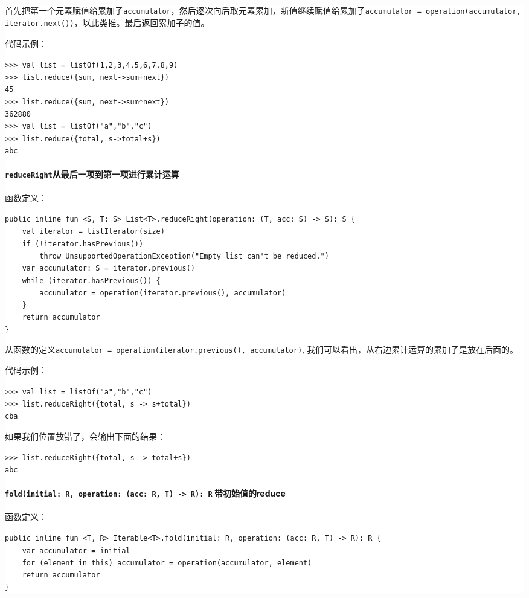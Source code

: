 首先把第一个元素赋值给累加子`accumulator`，然后逐次向后取元素累加，新值继续赋值给累加子`accumulator = operation(accumulator, iterator.next())`，以此类推。最后返回累加子的值。

代码示例：

```
>>> val list = listOf(1,2,3,4,5,6,7,8,9)
>>> list.reduce({sum, next->sum+next})
45
>>> list.reduce({sum, next->sum*next})
362880
>>> val list = listOf("a","b","c")
>>> list.reduce({total, s->total+s})
abc

```

#### `reduceRight`从最后一项到第一项进行累计运算

函数定义：

```
public inline fun <S, T: S> List<T>.reduceRight(operation: (T, acc: S) -> S): S {
    val iterator = listIterator(size)
    if (!iterator.hasPrevious())
        throw UnsupportedOperationException("Empty list can't be reduced.")
    var accumulator: S = iterator.previous()
    while (iterator.hasPrevious()) {
        accumulator = operation(iterator.previous(), accumulator)
    }
    return accumulator
}

```

从函数的定义`accumulator = operation(iterator.previous(), accumulator)`, 我们可以看出，从右边累计运算的累加子是放在后面的。

代码示例：

```
>>> val list = listOf("a","b","c")
>>> list.reduceRight({total, s -> s+total})
cba
```

如果我们位置放错了，会输出下面的结果：

```
>>> list.reduceRight({total, s -> total+s})
abc
```

#### `fold(initial: R, operation: (acc: R, T) -> R): R` 带初始值的reduce

函数定义：

```
public inline fun <T, R> Iterable<T>.fold(initial: R, operation: (acc: R, T) -> R): R {
    var accumulator = initial
    for (element in this) accumulator = operation(accumulator, element)
    return accumulator
}
```
